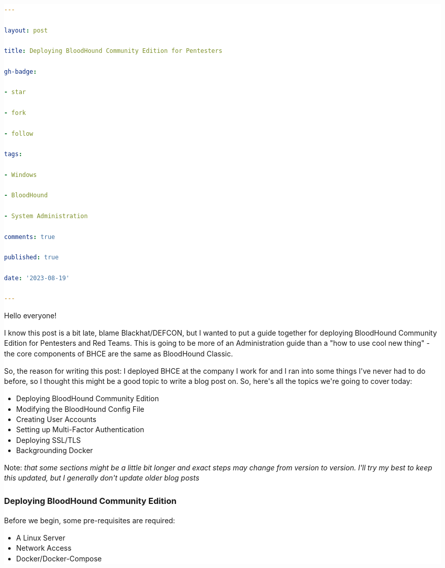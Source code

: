 ```yaml
---

layout: post

title: Deploying BloodHound Community Edition for Pentesters

gh-badge:

- star

- fork

- follow

tags:

- Windows

- BloodHound

- System Administration

comments: true

published: true

date: '2023-08-19'

---
```


Hello everyone! 

I know this post is a bit late, blame Blackhat/DEFCON, but I wanted to put a guide together for deploying BloodHound Community Edition for Pentesters and Red Teams. This is going to be more of an Administration guide than a "how to use cool new thing" - the core components of BHCE are the same as BloodHound Classic.

So, the reason for writing this post: I deployed BHCE at the company I work for and I ran into some things I've never had to do before, so I thought this might be a good topic to write a blog post on. So, here's all the topics we're going to cover today:
- Deploying BloodHound Community Edition
- Modifying the BloodHound Config File
- Creating User Accounts
- Setting up Multi-Factor Authentication
- Deploying SSL/TLS
- Backgrounding Docker

Note: *that some sections might be a little bit longer and exact steps may change from version to version. I'll try my best to keep this updated, but I generally don't update older blog posts*

### Deploying BloodHound Community Edition
Before we begin, some pre-requisites are required:
- A Linux Server 
- Network Access
- Docker/Docker-Compose
  